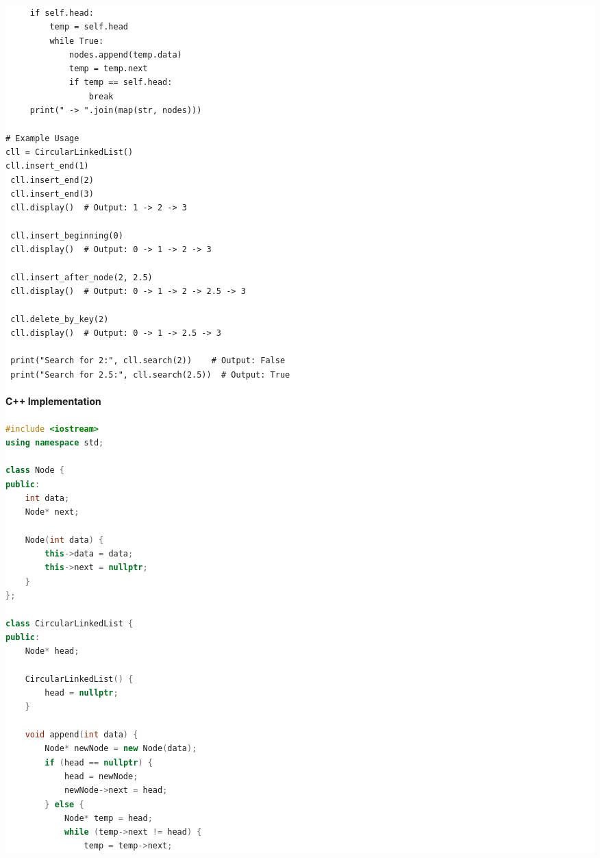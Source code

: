    ```text
        if self.head:
            temp = self.head
            while True:
                nodes.append(temp.data)
                temp = temp.next
                if temp == self.head:
                    break
        print(" -> ".join(map(str, nodes)))

# Example Usage
cll = CircularLinkedList()
cll.insert_end(1)
    cll.insert_end(2)
    cll.insert_end(3)
    cll.display()  # Output: 1 -> 2 -> 3

    cll.insert_beginning(0)
    cll.display()  # Output: 0 -> 1 -> 2 -> 3

    cll.insert_after_node(2, 2.5)
    cll.display()  # Output: 0 -> 1 -> 2 -> 2.5 -> 3

    cll.delete_by_key(2)
    cll.display()  # Output: 0 -> 1 -> 2.5 -> 3

    print("Search for 2:", cll.search(2))    # Output: False
    print("Search for 2.5:", cll.search(2.5))  # Output: True

```

#### C++ Implementation

```cpp
#include <iostream>
using namespace std;

class Node {
public:
    int data;
    Node* next;

    Node(int data) {
        this->data = data;
        this->next = nullptr;
    }
};

class CircularLinkedList {
public:
    Node* head;

    CircularLinkedList() {
        head = nullptr;
    }

    void append(int data) {
        Node* newNode = new Node(data);
        if (head == nullptr) {
            head = newNode;
            newNode->next = head;
        } else {
            Node* temp = head;
            while (temp->next != head) {
                temp = temp->next;
```